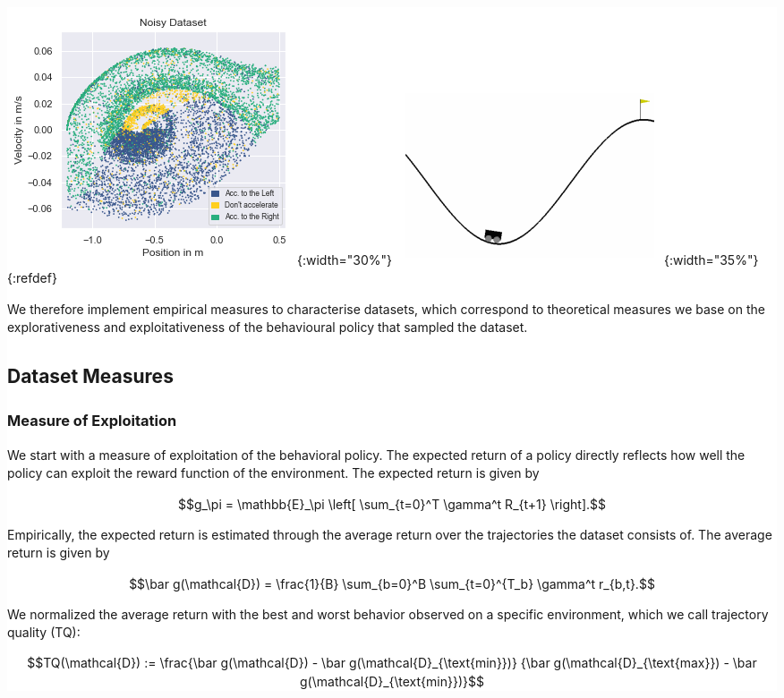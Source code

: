 ![not found](/assets/noisy.png){:width="30%"}
![not found](/assets/noisy.gif){:width="35%"}
{:refdef}

We therefore implement empirical measures to characterise datasets, which correspond to theoretical measures we base on the explorativeness and exploitativeness of the behavioural policy that sampled the dataset.

## Dataset Measures

### Measure of Exploitation

We start with a measure of exploitation of the behavioral policy.
The expected return of a policy directly reflects how well the policy can exploit the reward function of the environment. 
The expected return is given by

$$g_\pi = \mathbb{E}_\pi \left[ \sum_{t=0}^T \gamma^t R_{t+1} \right].$$

Empirically, the expected return is estimated through the average return over the trajectories the dataset consists of. The average return is given by

$$\bar g(\mathcal{D}) = \frac{1}{B} \sum_{b=0}^B \sum_{t=0}^{T_b} \gamma^t r_{b,t}.$$

We normalized the average return with the best and worst behavior observed on a specific environment, which we call trajectory quality (TQ):

$$TQ(\mathcal{D}) := \frac{\bar g(\mathcal{D}) - \bar g(\mathcal{D}_{\text{min}})} {\bar g(\mathcal{D}_{\text{max}}) - \bar g(\mathcal{D}_{\text{min}})}$$


[arxiv-paper]: https://arxiv.org/abs/2111.04714
[github-repo]: https://github.com/ml-jku/OfflineRL
[collas]: https://lifelong-ml.cc/
[talk]: https://youtu.be/gYOieDpvhew
[poster]: https://github.com/kschweig/OfflineRL/tree/gh-pages/pdfs/poster.pdf
[slides]: https://github.com/kschweig/OfflineRL/tree/gh-pages/pdfs/slides.pdf
[pomerleau_bc]: https://www.ri.cmu.edu/pub_files/pub3/pomerleau_dean_1991_1/pomerleau_dean_1991_1.pdf
[mnih_dqn]: https://arxiv.org/abs/1312.5602
[dabney_qrdqn]: https://arxiv.org/abs/1710.10044
[kumar_cql]: https://arxiv.org/abs/2006.04779
[fujimoto_bcq_d]: https://arxiv.org/abs/1910.01708
[fujimoto_bcq_c]: https://arxiv.org/abs/1812.02900
[agarwal_rem]: https://arxiv.org/abs/1907.04543
[wang_crr]: https://arxiv.org/abs/2006.15134
[gulcehre_rlu]: https://github.com/deepmind/deepmind-research/tree/master/rl_unplugged
[fu_d4rl]: https://github.com/rail-berkeley/d4rl
[gulcehre_bve]: https://arxiv.org/abs/2103.09575
[brandfonbrener]: https://arxiv.org/abs/2106.08909
[riedmiller]: https://arxiv.org/abs/2108.10273
[mountaincar]: https://www.gymlibrary.ml/environments/classic_control/mountain_car/